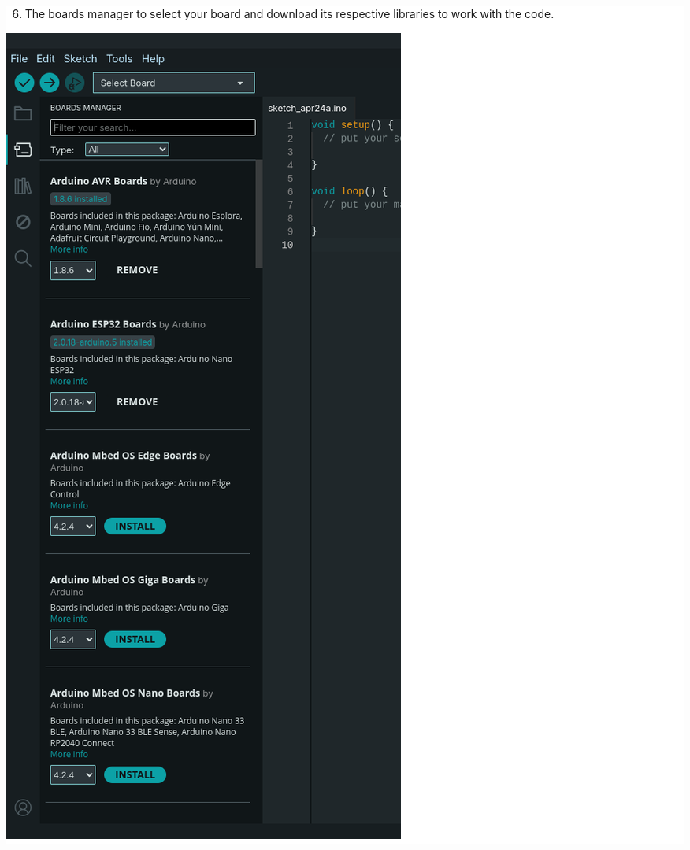 6. The boards manager to select your board and download its respective libraries to work with the code.

![board man](image-28.png)
